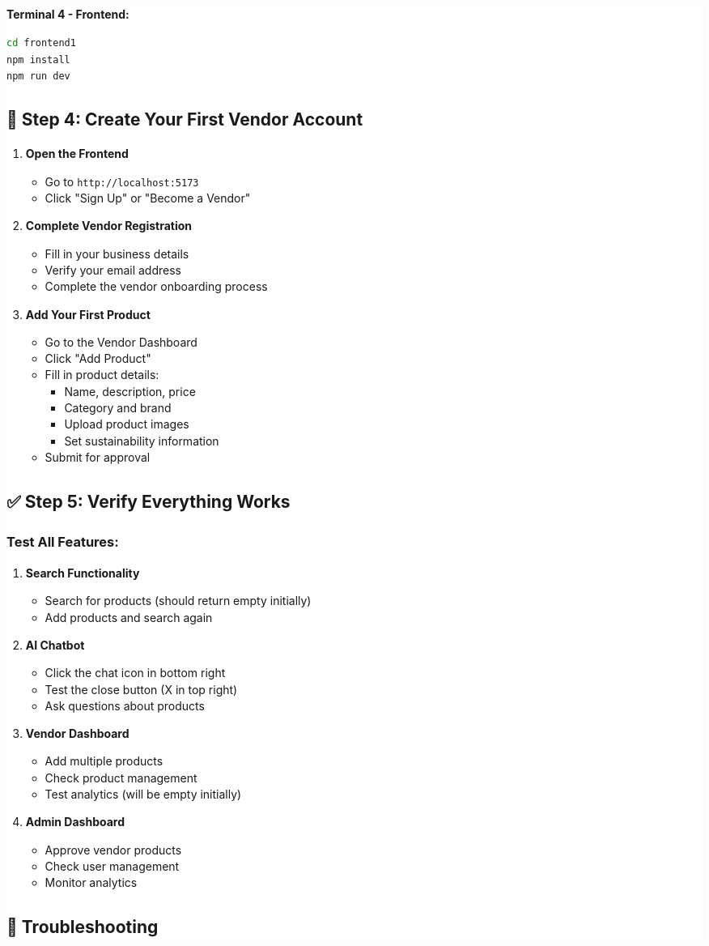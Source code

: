 **Terminal 4 - Frontend:**
```bash
cd frontend1
npm install
npm run dev
```

## 👤 **Step 4: Create Your First Vendor Account**

1. **Open the Frontend**
   - Go to `http://localhost:5173`
   - Click "Sign Up" or "Become a Vendor"

2. **Complete Vendor Registration**
   - Fill in your business details
   - Verify your email address
   - Complete the vendor onboarding process

3. **Add Your First Product**
   - Go to the Vendor Dashboard
   - Click "Add Product"
   - Fill in product details:
     - Name, description, price
     - Category and brand
     - Upload product images
     - Set sustainability information
   - Submit for approval

## ✅ **Step 5: Verify Everything Works**

### **Test All Features:**
1. **Search Functionality**
   - Search for products (should return empty initially)
   - Add products and search again

2. **AI Chatbot**
   - Click the chat icon in bottom right
   - Test the close button (X in top right)
   - Ask questions about products

3. **Vendor Dashboard**
   - Add multiple products
   - Check product management
   - Test analytics (will be empty initially)

4. **Admin Dashboard**
   - Approve vendor products
   - Check user management
   - Monitor analytics

## 🔧 **Troubleshooting**
